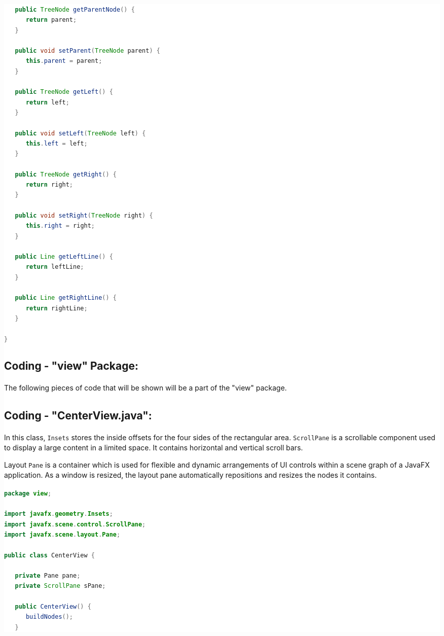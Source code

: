 ```java
   public TreeNode getParentNode() {
      return parent;
   }

   public void setParent(TreeNode parent) {
      this.parent = parent;
   }

   public TreeNode getLeft() {
      return left;
   }

   public void setLeft(TreeNode left) {
      this.left = left;
   }

   public TreeNode getRight() {
      return right;
   }

   public void setRight(TreeNode right) {
      this.right = right;
   }
   
   public Line getLeftLine() {
      return leftLine;
   }
   
   public Line getRightLine() {
      return rightLine;
   }

}
```

## Coding - "view" Package:

The following pieces of code that will be shown will be a part of the "view" package.

## Coding - "CenterView.java":

In this class, `Insets` stores the inside offsets for the four sides of the rectangular area. `ScrollPane` is a scrollable component used to display a large content in a limited space. It contains horizontal and vertical scroll bars.

Layout `Pane` is a container which is used for flexible and dynamic arrangements of UI controls within a scene graph of a JavaFX application. As a window is resized, the layout pane automatically repositions and resizes the nodes it contains.

```java
package view;

import javafx.geometry.Insets;
import javafx.scene.control.ScrollPane;
import javafx.scene.layout.Pane;

public class CenterView {

   private Pane pane;
   private ScrollPane sPane;

   public CenterView() {
      buildNodes();
   }
```
